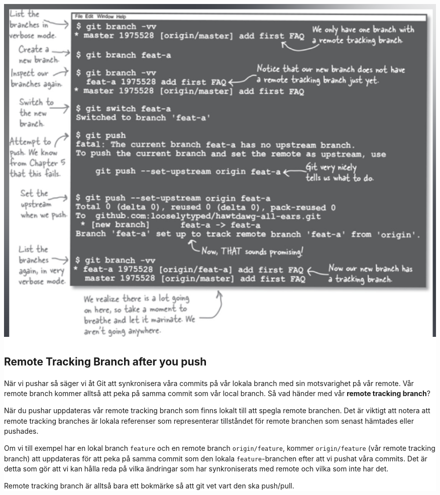 ![Untitled](../img/collaborating-with-git-pt2/3.png)

## Remote Tracking Branch after you push

När vi pushar så säger vi åt Git att synkronisera våra commits på vår lokala branch med sin motsvarighet på vår remote. Vår remote branch kommer alltså att peka på samma commit som vår local branch. Så vad händer med vår **remote tracking branch**?

När du pushar uppdateras vår remote tracking branch som finns lokalt till att spegla remote branchen. Det är viktigt att notera att remote tracking branches är lokala referenser som representerar tillståndet för remote branchen som senast hämtades eller pushades.

Om vi till exempel har en lokal branch `feature` och en remote branch `origin/feature`, kommer `origin/feature` (vår remote tracking branch) att uppdateras för att peka på samma commit som den lokala `feature`-branchen efter att vi pushat våra commits. Det är detta som gör att vi kan hålla reda på vilka ändringar som har synkroniserats med remote och vilka som inte har det.

Remote tracking branch är alltså bara ett bokmärke så att git vet vart den ska push/pull.
